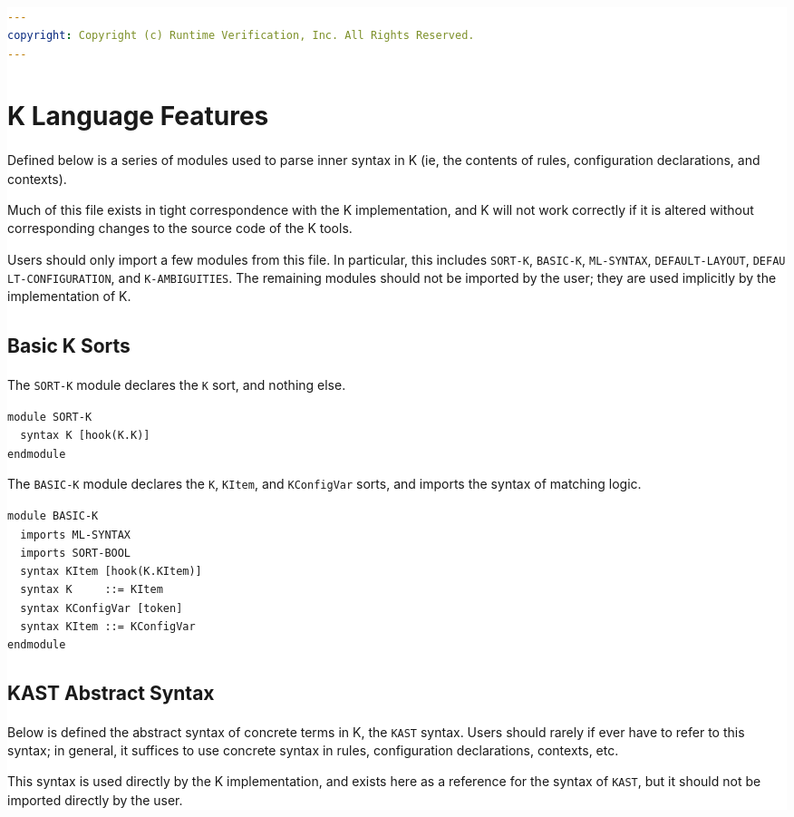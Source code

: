 ```yaml
---
copyright: Copyright (c) Runtime Verification, Inc. All Rights Reserved.
---
```


K Language Features
===================

Defined below is a series of modules used to parse inner syntax in K (ie, the
contents of rules, configuration declarations, and contexts).

Much of this file exists in tight correspondence with the K implementation, and
K will not work correctly if it is altered without corresponding changes to the
source code of the K tools.

Users should only import a few modules from this file. In particular, this
includes `SORT-K`, `BASIC-K`, `ML-SYNTAX`, `DEFAULT-LAYOUT`,
`DEFAULT-CONFIGURATION`, and `K-AMBIGUITIES`. The remaining modules should not
be imported by the user; they are used implicitly by the implementation of K.

Basic K Sorts
-------------

The `SORT-K` module declares the `K` sort, and nothing else.

```k
module SORT-K
  syntax K [hook(K.K)]
endmodule
```

The `BASIC-K` module declares the `K`, `KItem`, and `KConfigVar` sorts, and
imports the syntax of matching logic.

```k
module BASIC-K
  imports ML-SYNTAX
  imports SORT-BOOL
  syntax KItem [hook(K.KItem)]
  syntax K     ::= KItem
  syntax KConfigVar [token]
  syntax KItem ::= KConfigVar
endmodule
```

KAST Abstract Syntax
--------------------

Below is defined the abstract syntax of concrete terms in K, the `KAST` syntax.
Users should rarely if ever have to refer to this syntax; in general, it
suffices to use concrete syntax in rules, configuration declarations, contexts,
etc.

This syntax is used directly by the K implementation, and exists here as a
reference for the syntax of `KAST`, but it should not be imported directly by
the user.
